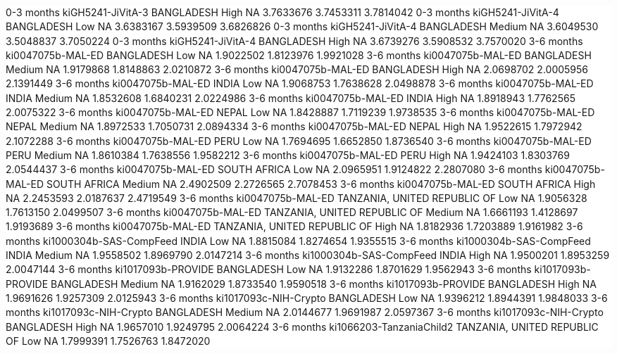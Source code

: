 0-3 months     kiGH5241-JiVitA-3          BANGLADESH                     High                 NA                3.7633676   3.7453311   3.7814042
0-3 months     kiGH5241-JiVitA-4          BANGLADESH                     Low                  NA                3.6383167   3.5939509   3.6826826
0-3 months     kiGH5241-JiVitA-4          BANGLADESH                     Medium               NA                3.6049530   3.5048837   3.7050224
0-3 months     kiGH5241-JiVitA-4          BANGLADESH                     High                 NA                3.6739276   3.5908532   3.7570020
3-6 months     ki0047075b-MAL-ED          BANGLADESH                     Low                  NA                1.9022502   1.8123976   1.9921028
3-6 months     ki0047075b-MAL-ED          BANGLADESH                     Medium               NA                1.9179868   1.8148863   2.0210872
3-6 months     ki0047075b-MAL-ED          BANGLADESH                     High                 NA                2.0698702   2.0005956   2.1391449
3-6 months     ki0047075b-MAL-ED          INDIA                          Low                  NA                1.9068753   1.7638628   2.0498878
3-6 months     ki0047075b-MAL-ED          INDIA                          Medium               NA                1.8532608   1.6840231   2.0224986
3-6 months     ki0047075b-MAL-ED          INDIA                          High                 NA                1.8918943   1.7762565   2.0075322
3-6 months     ki0047075b-MAL-ED          NEPAL                          Low                  NA                1.8428887   1.7119239   1.9738535
3-6 months     ki0047075b-MAL-ED          NEPAL                          Medium               NA                1.8972533   1.7050731   2.0894334
3-6 months     ki0047075b-MAL-ED          NEPAL                          High                 NA                1.9522615   1.7972942   2.1072288
3-6 months     ki0047075b-MAL-ED          PERU                           Low                  NA                1.7694695   1.6652850   1.8736540
3-6 months     ki0047075b-MAL-ED          PERU                           Medium               NA                1.8610384   1.7638556   1.9582212
3-6 months     ki0047075b-MAL-ED          PERU                           High                 NA                1.9424103   1.8303769   2.0544437
3-6 months     ki0047075b-MAL-ED          SOUTH AFRICA                   Low                  NA                2.0965951   1.9124822   2.2807080
3-6 months     ki0047075b-MAL-ED          SOUTH AFRICA                   Medium               NA                2.4902509   2.2726565   2.7078453
3-6 months     ki0047075b-MAL-ED          SOUTH AFRICA                   High                 NA                2.2453593   2.0187637   2.4719549
3-6 months     ki0047075b-MAL-ED          TANZANIA, UNITED REPUBLIC OF   Low                  NA                1.9056328   1.7613150   2.0499507
3-6 months     ki0047075b-MAL-ED          TANZANIA, UNITED REPUBLIC OF   Medium               NA                1.6661193   1.4128697   1.9193689
3-6 months     ki0047075b-MAL-ED          TANZANIA, UNITED REPUBLIC OF   High                 NA                1.8182936   1.7203889   1.9161982
3-6 months     ki1000304b-SAS-CompFeed    INDIA                          Low                  NA                1.8815084   1.8274654   1.9355515
3-6 months     ki1000304b-SAS-CompFeed    INDIA                          Medium               NA                1.9558502   1.8969790   2.0147214
3-6 months     ki1000304b-SAS-CompFeed    INDIA                          High                 NA                1.9500201   1.8953259   2.0047144
3-6 months     ki1017093b-PROVIDE         BANGLADESH                     Low                  NA                1.9132286   1.8701629   1.9562943
3-6 months     ki1017093b-PROVIDE         BANGLADESH                     Medium               NA                1.9162029   1.8733540   1.9590518
3-6 months     ki1017093b-PROVIDE         BANGLADESH                     High                 NA                1.9691626   1.9257309   2.0125943
3-6 months     ki1017093c-NIH-Crypto      BANGLADESH                     Low                  NA                1.9396212   1.8944391   1.9848033
3-6 months     ki1017093c-NIH-Crypto      BANGLADESH                     Medium               NA                2.0144677   1.9691987   2.0597367
3-6 months     ki1017093c-NIH-Crypto      BANGLADESH                     High                 NA                1.9657010   1.9249795   2.0064224
3-6 months     ki1066203-TanzaniaChild2   TANZANIA, UNITED REPUBLIC OF   Low                  NA                1.7999391   1.7526763   1.8472020
